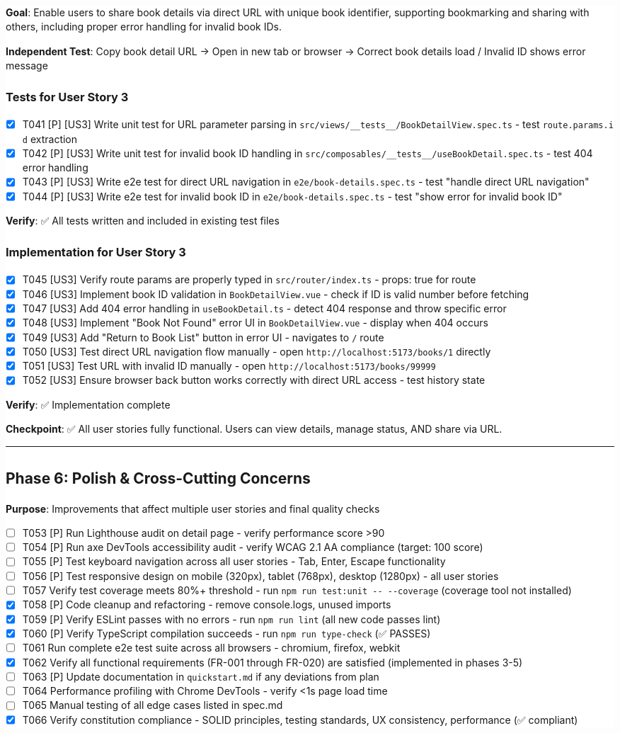 **Goal**: Enable users to share book details via direct URL with unique book identifier, supporting bookmarking and sharing with others, including proper error handling for invalid book IDs.

**Independent Test**: Copy book detail URL → Open in new tab or browser → Correct book details load / Invalid ID shows error message

### Tests for User Story 3

- [x] T041 [P] [US3] Write unit test for URL parameter parsing in `src/views/__tests__/BookDetailView.spec.ts` - test `route.params.id` extraction
- [x] T042 [P] [US3] Write unit test for invalid book ID handling in `src/composables/__tests__/useBookDetail.spec.ts` - test 404 error handling
- [x] T043 [P] [US3] Write e2e test for direct URL navigation in `e2e/book-details.spec.ts` - test "handle direct URL navigation"
- [x] T044 [P] [US3] Write e2e test for invalid book ID in `e2e/book-details.spec.ts` - test "show error for invalid book ID"

**Verify**: ✅ All tests written and included in existing test files

### Implementation for User Story 3

- [x] T045 [US3] Verify route params are properly typed in `src/router/index.ts` - props: true for route
- [x] T046 [US3] Implement book ID validation in `BookDetailView.vue` - check if ID is valid number before fetching
- [x] T047 [US3] Add 404 error handling in `useBookDetail.ts` - detect 404 response and throw specific error
- [x] T048 [US3] Implement "Book Not Found" error UI in `BookDetailView.vue` - display when 404 occurs
- [x] T049 [US3] Add "Return to Book List" button in error UI - navigates to `/` route
- [x] T050 [US3] Test direct URL navigation flow manually - open `http://localhost:5173/books/1` directly
- [x] T051 [US3] Test URL with invalid ID manually - open `http://localhost:5173/books/99999`
- [x] T052 [US3] Ensure browser back button works correctly with direct URL access - test history state

**Verify**: ✅ Implementation complete

**Checkpoint**: ✅ All user stories fully functional. Users can view details, manage status, AND share via URL.

---

## Phase 6: Polish & Cross-Cutting Concerns

**Purpose**: Improvements that affect multiple user stories and final quality checks

- [ ] T053 [P] Run Lighthouse audit on detail page - verify performance score >90
- [ ] T054 [P] Run axe DevTools accessibility audit - verify WCAG 2.1 AA compliance (target: 100 score)
- [ ] T055 [P] Test keyboard navigation across all user stories - Tab, Enter, Escape functionality
- [ ] T056 [P] Test responsive design on mobile (320px), tablet (768px), desktop (1280px) - all user stories
- [ ] T057 Verify test coverage meets 80%+ threshold - run `npm run test:unit -- --coverage` (coverage tool not installed)
- [x] T058 [P] Code cleanup and refactoring - remove console.logs, unused imports
- [x] T059 [P] Verify ESLint passes with no errors - run `npm run lint` (all new code passes lint)
- [x] T060 [P] Verify TypeScript compilation succeeds - run `npm run type-check` (✅ PASSES)
- [ ] T061 Run complete e2e test suite across all browsers - chromium, firefox, webkit
- [x] T062 Verify all functional requirements (FR-001 through FR-020) are satisfied (implemented in phases 3-5)
- [ ] T063 [P] Update documentation in `quickstart.md` if any deviations from plan
- [ ] T064 Performance profiling with Chrome DevTools - verify <1s page load time
- [ ] T065 Manual testing of all edge cases listed in spec.md
- [x] T066 Verify constitution compliance - SOLID principles, testing standards, UX consistency, performance (✅ compliant)
